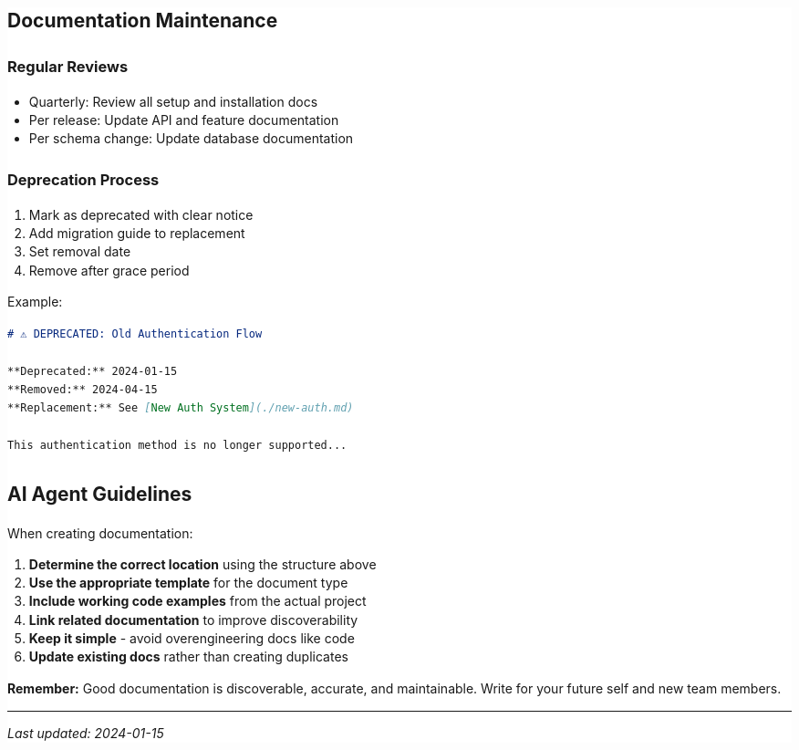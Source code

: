 ## **Documentation Maintenance**

### **Regular Reviews**
- Quarterly: Review all setup and installation docs
- Per release: Update API and feature documentation
- Per schema change: Update database documentation

### **Deprecation Process**
1. Mark as deprecated with clear notice
2. Add migration guide to replacement
3. Set removal date
4. Remove after grace period

Example:
```markdown
# ⚠️ DEPRECATED: Old Authentication Flow

**Deprecated:** 2024-01-15
**Removed:** 2024-04-15
**Replacement:** See [New Auth System](./new-auth.md)

This authentication method is no longer supported...
```

## **AI Agent Guidelines**

When creating documentation:
1. **Determine the correct location** using the structure above
2. **Use the appropriate template** for the document type
3. **Include working code examples** from the actual project
4. **Link related documentation** to improve discoverability
5. **Keep it simple** - avoid overengineering docs like code
6. **Update existing docs** rather than creating duplicates

**Remember:** Good documentation is discoverable, accurate, and maintainable. Write for your future self and new team members.

---
*Last updated: 2024-01-15*